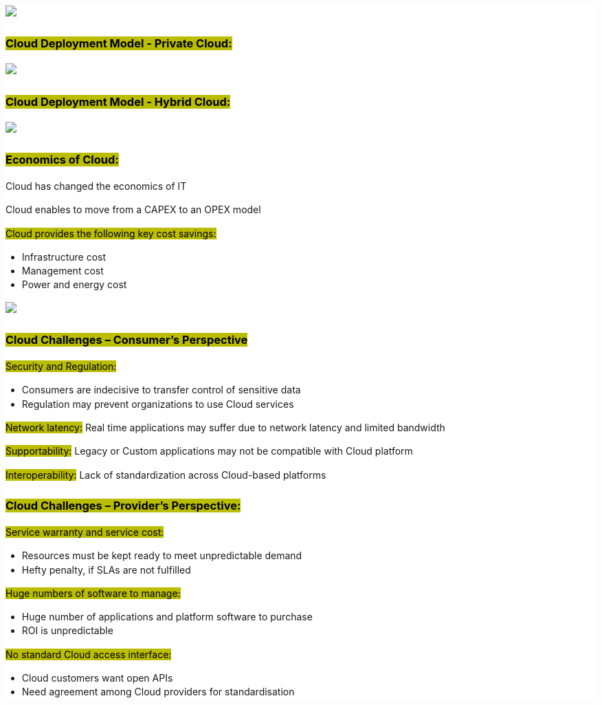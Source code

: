 ![](https://i.imgur.com/qB9fvbj.png)

### <mark style="background: #BABD00;">Cloud Deployment Model - Private Cloud:</mark>

![](https://i.imgur.com/qVPWPaX.png)

### <mark style="background: #BABD00;">Cloud Deployment Model - Hybrid Cloud:</mark>

![](https://i.imgur.com/BpcmBVr.png)

### <mark style="background: #BABD00;">Economics of Cloud:</mark>

Cloud has changed the economics of IT  

Cloud enables to move from a CAPEX to an OPEX model  

<mark style="background: #BABD00;">Cloud provides the following key cost savings:</mark>  
- Infrastructure cost  
- Management cost  
- Power and energy cost

![](https://i.imgur.com/orr2QjE.png)

### <mark style="background: #BABD00;">Cloud Challenges – Consumer’s Perspective</mark>

<mark style="background: #BABD00;">Security and Regulation:</mark>  
- Consumers are indecisive to transfer control of sensitive data  
- Regulation may prevent organizations to use Cloud services  

<mark style="background: #BABD00;">Network latency:</mark> Real time applications may suffer due to network latency and limited bandwidth  

<mark style="background: #BABD00;">Supportability:</mark> Legacy or Custom applications may not be compatible with Cloud platform  

<mark style="background: #BABD00;">Interoperability:</mark> Lack of standardization across Cloud-based platforms

### <mark style="background: #BABD00;">Cloud Challenges – Provider’s Perspective:</mark>

<mark style="background: #BABD00;">Service warranty and service cost:</mark>  
- Resources must be kept ready to meet unpredictable demand  
- Hefty penalty, if SLAs are not fulfilled  

<mark style="background: #BABD00;">Huge numbers of software to manage:</mark>  
- Huge number of applications and platform software to purchase  
- ROI is unpredictable  

<mark style="background: #BABD00;">No standard Cloud access interface:</mark>  
- Cloud customers want open APIs  
- Need agreement among Cloud providers for standardisation